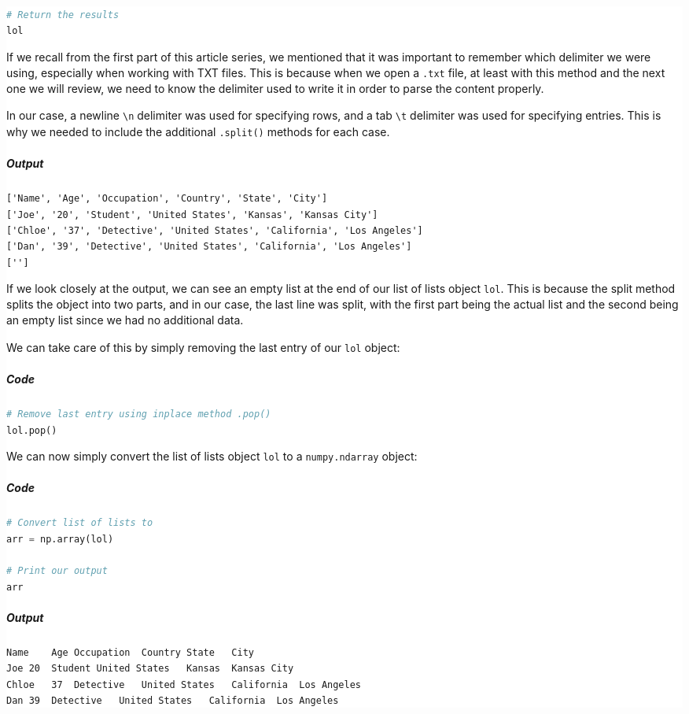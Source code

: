```Python
# Return the results
lol
```

If we recall from the first part of this article series, we mentioned that it was important to remember which delimiter we were using, especially when working with TXT files. This is because when we open a `.txt` file, at least with this method and the next one we will review, we need to know the delimiter used to write it in order to parse the content properly.

In our case, a newline `\n` delimiter was used for specifying rows, and a tab `\t` delimiter was used for specifying entries. This is why we needed to include the additional `.split()` methods for each case.

##### **Output**

```
['Name', 'Age', 'Occupation', 'Country', 'State', 'City']
['Joe', '20', 'Student', 'United States', 'Kansas', 'Kansas City']
['Chloe', '37', 'Detective', 'United States', 'California', 'Los Angeles']
['Dan', '39', 'Detective', 'United States', 'California', 'Los Angeles']
['']
```

If we look closely at the output, we can see an empty list at the end of our list of lists object `lol`. This is because the split method splits the object into two parts, and in our case, the last line was split, with the first part being the actual list and the second being an empty list since we had no additional data.

We can take care of this by simply removing the last entry of our `lol` object:

##### **Code**

```Python
# Remove last entry using inplace method .pop()
lol.pop()
```

We can now simply convert the list of lists object `lol` to a `numpy.ndarray` object:

##### **Code**

```Python
# Convert list of lists to
arr = np.array(lol)

# Print our output
arr
```

##### **Output**

```
Name	Age	Occupation	Country	State	City
Joe	20	Student	United States	Kansas	Kansas City
Chloe	37	Detective	United States	California	Los Angeles
Dan	39	Detective	United States	California	Los Angeles

```
